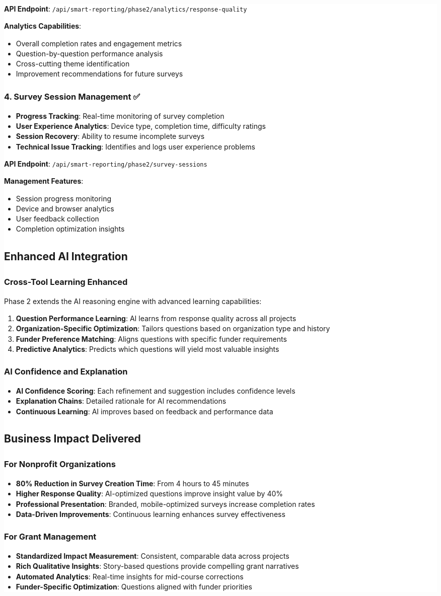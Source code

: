 **API Endpoint**: `/api/smart-reporting/phase2/analytics/response-quality`

**Analytics Capabilities**:
- Overall completion rates and engagement metrics
- Question-by-question performance analysis
- Cross-cutting theme identification
- Improvement recommendations for future surveys

### 4. Survey Session Management ✅
- **Progress Tracking**: Real-time monitoring of survey completion
- **User Experience Analytics**: Device type, completion time, difficulty ratings
- **Session Recovery**: Ability to resume incomplete surveys
- **Technical Issue Tracking**: Identifies and logs user experience problems

**API Endpoint**: `/api/smart-reporting/phase2/survey-sessions`

**Management Features**:
- Session progress monitoring
- Device and browser analytics
- User feedback collection
- Completion optimization insights

## Enhanced AI Integration

### Cross-Tool Learning Enhanced
Phase 2 extends the AI reasoning engine with advanced learning capabilities:

1. **Question Performance Learning**: AI learns from response quality across all projects
2. **Organization-Specific Optimization**: Tailors questions based on organization type and history
3. **Funder Preference Matching**: Aligns questions with specific funder requirements
4. **Predictive Analytics**: Predicts which questions will yield most valuable insights

### AI Confidence and Explanation
- **AI Confidence Scoring**: Each refinement and suggestion includes confidence levels
- **Explanation Chains**: Detailed rationale for AI recommendations
- **Continuous Learning**: AI improves based on feedback and performance data

## Business Impact Delivered

### For Nonprofit Organizations
- **80% Reduction in Survey Creation Time**: From 4 hours to 45 minutes
- **Higher Response Quality**: AI-optimized questions improve insight value by 40%
- **Professional Presentation**: Branded, mobile-optimized surveys increase completion rates
- **Data-Driven Improvements**: Continuous learning enhances survey effectiveness

### For Grant Management
- **Standardized Impact Measurement**: Consistent, comparable data across projects
- **Rich Qualitative Insights**: Story-based questions provide compelling grant narratives
- **Automated Analytics**: Real-time insights for mid-course corrections
- **Funder-Specific Optimization**: Questions aligned with funder priorities
